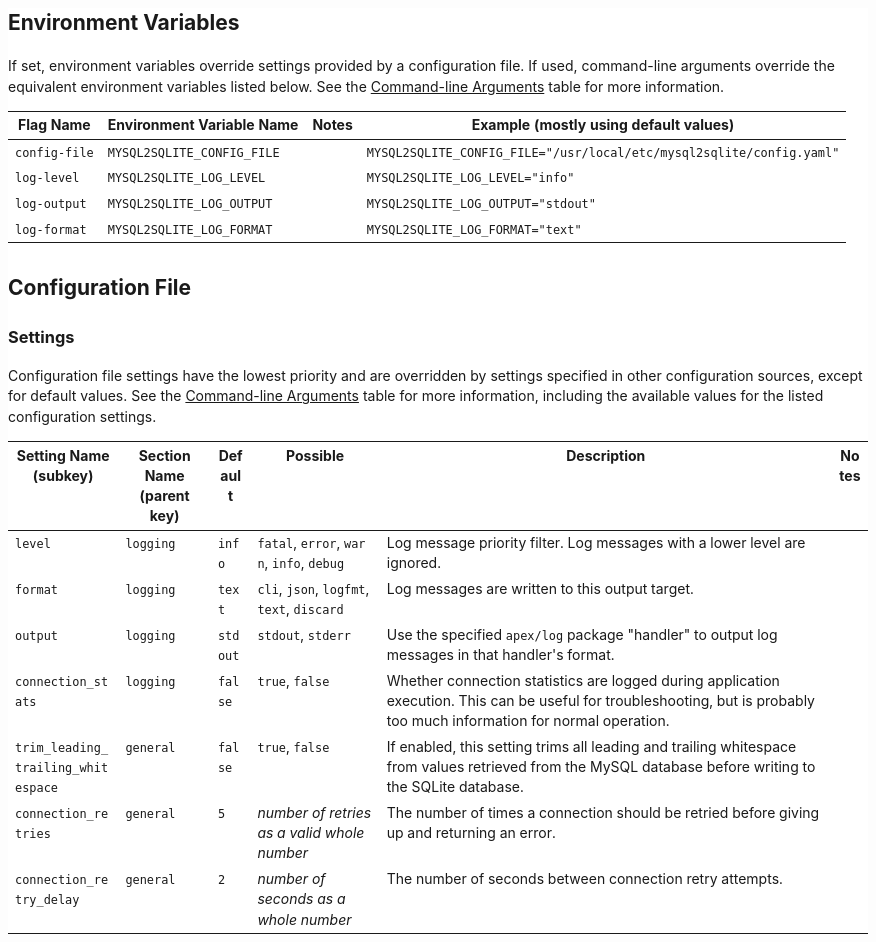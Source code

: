 ## Environment Variables

If set, environment variables override settings provided by a configuration
file. If used, command-line arguments override the equivalent environment
variables listed below. See the [Command-line
Arguments](#command-line-arguments) table for more information.

| Flag Name     | Environment Variable Name  | Notes | Example (mostly using default values)                                |
| ------------- | -------------------------- | ----- | -------------------------------------------------------------------- |
| `config-file` | `MYSQL2SQLITE_CONFIG_FILE` |       | `MYSQL2SQLITE_CONFIG_FILE="/usr/local/etc/mysql2sqlite/config.yaml"` |
| `log-level`   | `MYSQL2SQLITE_LOG_LEVEL`   |       | `MYSQL2SQLITE_LOG_LEVEL="info"`                                      |
| `log-output`  | `MYSQL2SQLITE_LOG_OUTPUT`  |       | `MYSQL2SQLITE_LOG_OUTPUT="stdout"`                                   |
| `log-format`  | `MYSQL2SQLITE_LOG_FORMAT`  |       | `MYSQL2SQLITE_LOG_FORMAT="text"`                                     |

## Configuration File

### Settings

Configuration file settings have the lowest priority and are overridden by
settings specified in other configuration sources, except for default values.
See the [Command-line Arguments](#command-line-arguments) table for more
information, including the available values for the listed configuration
settings.

| Setting Name (subkey)              | Section Name (parent key) | Default                   | Possible                                                                                 | Description                                                                                                                                                                                                                                   | Notes                                                            |
| ---------------------------------- | ------------------------- | ------------------------- | ---------------------------------------------------------------------------------------- | --------------------------------------------------------------------------------------------------------------------------------------------------------------------------------------------------------------------------------------------- | ---------------------------------------------------------------- |
| `level`                            | `logging`                 | `info`                    | `fatal`, `error`, `warn`, `info`, `debug`                                                | Log message priority filter. Log messages with a lower level are ignored.                                                                                                                                                                     |                                                                  |
| `format`                           | `logging`                 | `text`                    | `cli`, `json`, `logfmt`, `text`, `discard`                                               | Log messages are written to this output target.                                                                                                                                                                                               |                                                                  |
| `output`                           | `logging`                 | `stdout`                  | `stdout`, `stderr`                                                                       | Use the specified `apex/log` package "handler" to output log messages in that handler's format.                                                                                                                                               |                                                                  |
| `connection_stats`                 | `logging`                 | `false`                   | `true`, `false`                                                                          | Whether connection statistics are logged during application execution. This can be useful for troubleshooting, but is probably too much information for normal operation.                                                                     |                                                                  |
| `trim_leading_trailing_whitespace` | `general`                 | `false`                   | `true`, `false`                                                                          | If enabled, this setting trims all leading and trailing whitespace from values retrieved from the MySQL database before writing to the SQLite database.                                                                                       |                                                                  |
| `connection_retries`               | `general`                 | `5`                       | *number of retries as a valid whole number*                                              | The number of times a connection should be retried before giving up and returning an error.                                                                                                                                                   |                                                                  |
| `connection_retry_delay`           | `general`                 | `2`                       | *number of seconds as a whole number*                                                    | The number of seconds between connection retry attempts.                                                                                                                                                                                      |                                                                  |